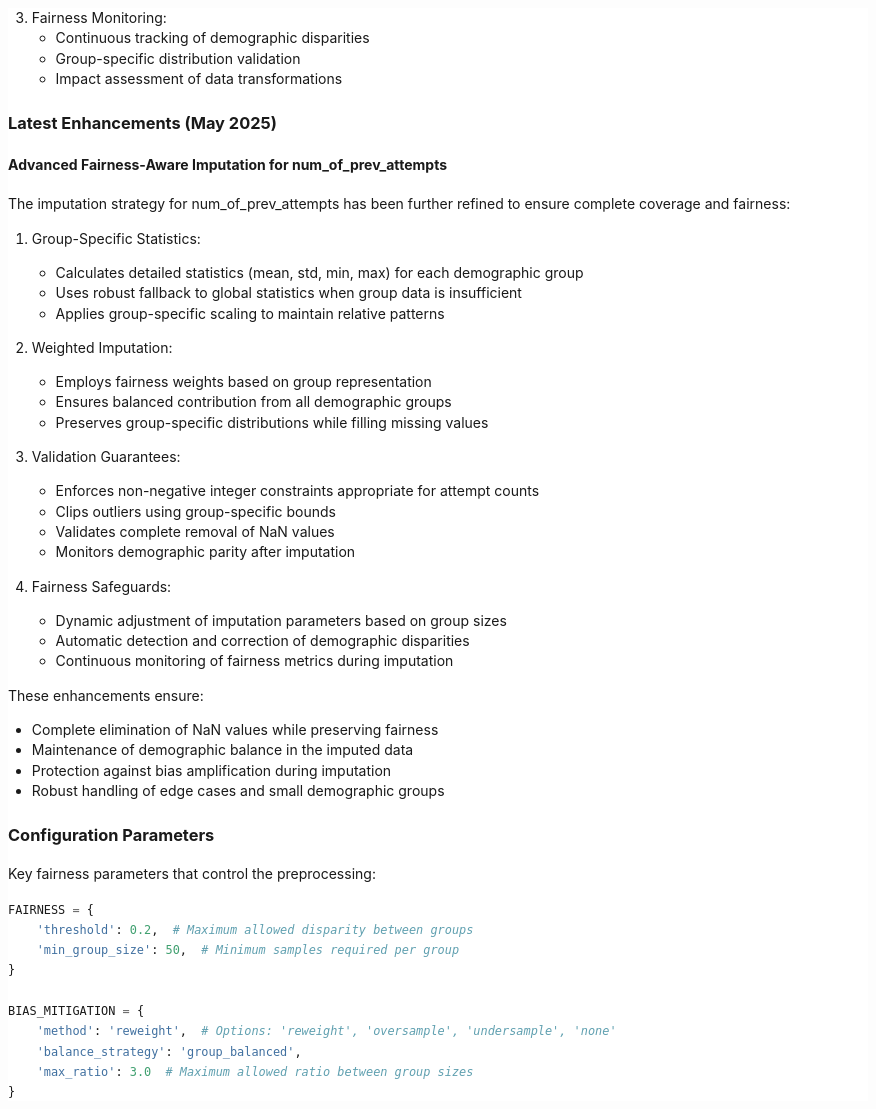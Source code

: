 3. Fairness Monitoring:
   - Continuous tracking of demographic disparities
   - Group-specific distribution validation
   - Impact assessment of data transformations

### Latest Enhancements (May 2025)

#### Advanced Fairness-Aware Imputation for num_of_prev_attempts

The imputation strategy for num_of_prev_attempts has been further refined to ensure complete coverage and fairness:

1. Group-Specific Statistics:
   - Calculates detailed statistics (mean, std, min, max) for each demographic group
   - Uses robust fallback to global statistics when group data is insufficient
   - Applies group-specific scaling to maintain relative patterns

2. Weighted Imputation:
   - Employs fairness weights based on group representation
   - Ensures balanced contribution from all demographic groups
   - Preserves group-specific distributions while filling missing values

3. Validation Guarantees:
   - Enforces non-negative integer constraints appropriate for attempt counts
   - Clips outliers using group-specific bounds
   - Validates complete removal of NaN values
   - Monitors demographic parity after imputation

4. Fairness Safeguards:
   - Dynamic adjustment of imputation parameters based on group sizes
   - Automatic detection and correction of demographic disparities
   - Continuous monitoring of fairness metrics during imputation

These enhancements ensure:
- Complete elimination of NaN values while preserving fairness
- Maintenance of demographic balance in the imputed data
- Protection against bias amplification during imputation
- Robust handling of edge cases and small demographic groups

### Configuration Parameters

Key fairness parameters that control the preprocessing:

```python
FAIRNESS = {
    'threshold': 0.2,  # Maximum allowed disparity between groups
    'min_group_size': 50,  # Minimum samples required per group
}

BIAS_MITIGATION = {
    'method': 'reweight',  # Options: 'reweight', 'oversample', 'undersample', 'none'
    'balance_strategy': 'group_balanced',
    'max_ratio': 3.0  # Maximum allowed ratio between group sizes
}
```
